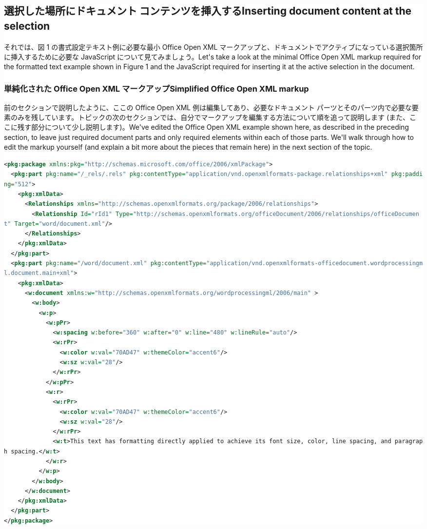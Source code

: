 
## <a name="inserting-document-content-at-the-selection"></a><span data-ttu-id="8d475-203">選択した場所にドキュメント コンテンツを挿入する</span><span class="sxs-lookup"><span data-stu-id="8d475-203">Inserting document content at the selection</span></span>


<span data-ttu-id="8d475-204">それでは、図 1 の書式設定テキスト例に必要な最小 Office Open XML マークアップと、ドキュメントでアクティブになっている選択箇所に挿入するために必要な JavaScript について見てみましょう。</span><span class="sxs-lookup"><span data-stu-id="8d475-204">Let's take a look at the minimal Office Open XML markup required for the formatted text example shown in Figure 1 and the JavaScript required for inserting it at the active selection in the document.</span></span>


### <a name="simplified-office-open-xml-markup"></a><span data-ttu-id="8d475-205">単純化された Office Open XML マークアップ</span><span class="sxs-lookup"><span data-stu-id="8d475-205">Simplified Office Open XML markup</span></span>

<span data-ttu-id="8d475-p118">前のセクションで説明したように、ここの Office Open XML 例は編集してあり、必要なドキュメント パーツとそのパーツ内で必要な要素のみを残しています。トピックの次のセクションでは、自分でマークアップを編集する方法について順を追って説明します (また、ここに残す部分について少し説明します)。</span><span class="sxs-lookup"><span data-stu-id="8d475-p118">We've edited the Office Open XML example shown here, as described in the preceding section, to leave just required document parts and only required elements within each of those parts. We'll walk through how to edit the markup yourself (and explain a bit more about the pieces that remain here) in the next section of the topic.</span></span>


```XML
<pkg:package xmlns:pkg="http://schemas.microsoft.com/office/2006/xmlPackage">
  <pkg:part pkg:name="/_rels/.rels" pkg:contentType="application/vnd.openxmlformats-package.relationships+xml" pkg:padding="512">
    <pkg:xmlData>
      <Relationships xmlns="http://schemas.openxmlformats.org/package/2006/relationships">
        <Relationship Id="rId1" Type="http://schemas.openxmlformats.org/officeDocument/2006/relationships/officeDocument" Target="word/document.xml"/>
      </Relationships>
    </pkg:xmlData>
  </pkg:part>
  <pkg:part pkg:name="/word/document.xml" pkg:contentType="application/vnd.openxmlformats-officedocument.wordprocessingml.document.main+xml">
    <pkg:xmlData>
      <w:document xmlns:w="http://schemas.openxmlformats.org/wordprocessingml/2006/main" >
        <w:body>
          <w:p>
            <w:pPr>
              <w:spacing w:before="360" w:after="0" w:line="480" w:lineRule="auto"/>
              <w:rPr>
                <w:color w:val="70AD47" w:themeColor="accent6"/>
                <w:sz w:val="28"/>
              </w:rPr>
            </w:pPr>
            <w:r>
              <w:rPr>
                <w:color w:val="70AD47" w:themeColor="accent6"/>
                <w:sz w:val="28"/>
              </w:rPr>
              <w:t>This text has formatting directly applied to achieve its font size, color, line spacing, and paragraph spacing.</w:t>
            </w:r>
          </w:p>
        </w:body>
      </w:document>
    </pkg:xmlData>
  </pkg:part>
</pkg:package>
```